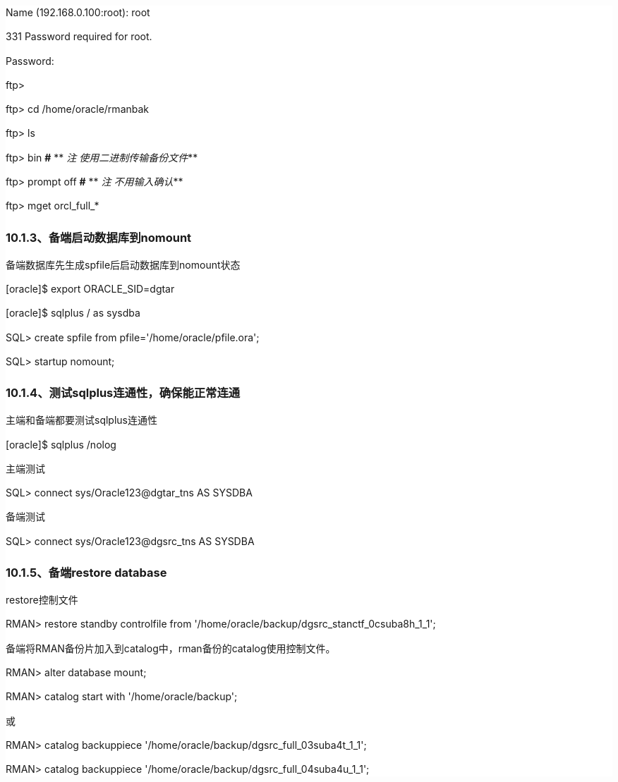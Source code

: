 Name (192.168.0.100:root): root

331 Password required for root.

Password:

ftp>

ftp> cd /home/oracle/rmanbak

ftp> ls

ftp> bin                               **#** ** _注 使用二进制传输备份文件_**

ftp> prompt off                        **#** ** _注 不用输入确认_**

ftp> mget orcl_full_*

### 10.1.3、备端启动数据库到nomount

备端数据库先生成spfile后启动数据库到nomount状态

[oracle]$ export ORACLE_SID=dgtar

[oracle]$ sqlplus / as sysdba

SQL> create spfile from pfile='/home/oracle/pfile.ora';

SQL> startup nomount;

### 10.1.4、测试sqlplus连通性，确保能正常连通

主端和备端都要测试sqlplus连通性

[oracle]$ sqlplus /nolog

主端测试

SQL> connect sys/Oracle123@dgtar_tns AS SYSDBA

备端测试

SQL> connect sys/Oracle123@dgsrc_tns AS SYSDBA

### 10.1.5、备端restore database

restore控制文件

RMAN> restore standby controlfile from
'/home/oracle/backup/dgsrc_stanctf_0csuba8h_1_1';

备端将RMAN备份片加入到catalog中，rman备份的catalog使用控制文件。

RMAN> alter database mount;

RMAN> catalog start with '/home/oracle/backup';

或

RMAN> catalog backuppiece '/home/oracle/backup/dgsrc_full_03suba4t_1_1';

RMAN> catalog backuppiece '/home/oracle/backup/dgsrc_full_04suba4u_1_1';


[7f025a17697ee15eb3197c61326b203b]: media/Oracle-安装手册-DataGaurd_单机对单机-12CR2_for_Linux.html
